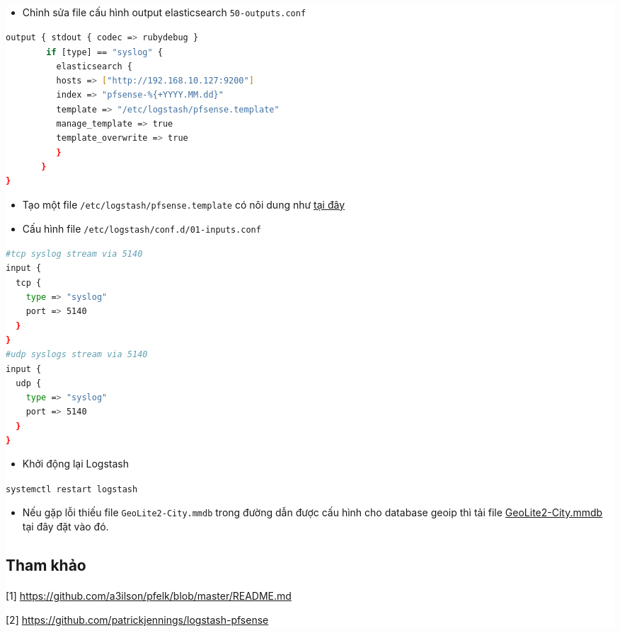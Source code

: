 * Chỉnh sửa file cấu hình output elasticsearch `50-outputs.conf`

```sh
output { stdout { codec => rubydebug }
        if [type] == "syslog" {
          elasticsearch {
          hosts => ["http://192.168.10.127:9200"]
          index => "pfsense-%{+YYYY.MM.dd}"
          template => "/etc/logstash/pfsense.template"
          manage_template => true
          template_overwrite => true
          }
       }
}
```

* Tạo một file `/etc/logstash/pfsense.template` có nôi dung như [tại đây](geoip_config/pfsense.template)

* Cấu hình file `/etc/logstash/conf.d/01-inputs.conf`

```sh
#tcp syslog stream via 5140
input {
  tcp {
    type => "syslog"
    port => 5140
  }
}
#udp syslogs stream via 5140
input {
  udp {
    type => "syslog"
    port => 5140
  }
}
```

* Khởi động lại Logstash

```sh
systemctl restart logstash
```

* Nếu gặp lỗi thiếu file `GeoLite2-City.mmdb` trong đường dẫn được cấu hình cho database geoip thì tải file [GeoLite2-City.mmdb](https://dev.maxmind.com/geoip/geoip2/geolite2/) tại đây đặt vào đó.




## Tham khảo

[1] https://github.com/a3ilson/pfelk/blob/master/README.md

[2] https://github.com/patrickjennings/logstash-pfsense
